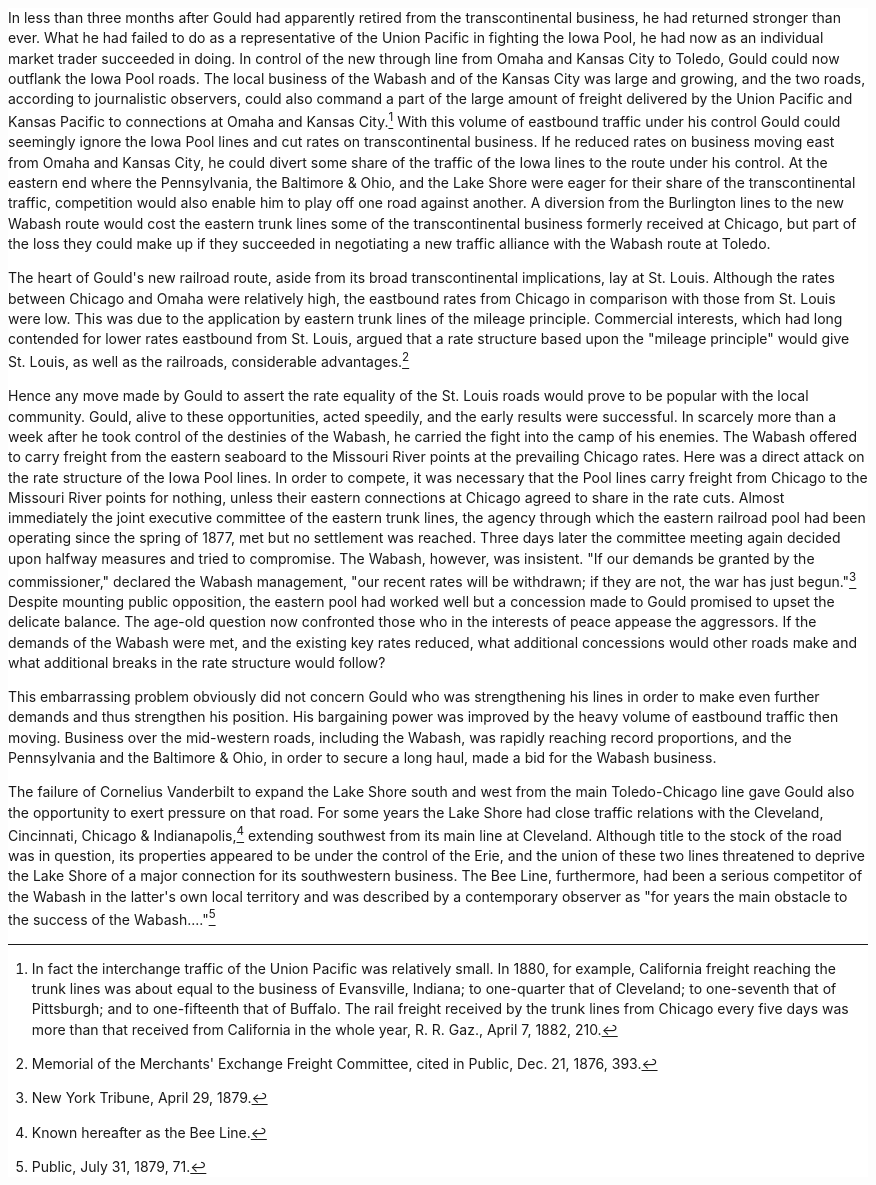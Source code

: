 In less than three months after Gould had apparently retired from the transcontinental business, he had returned stronger than ever. What he had failed to do as a representative of the Union Pacific in fighting the Iowa Pool, he had now as an individual market trader succeeded in doing. In control of the new through line from Omaha and Kansas City to Toledo, Gould could now outflank the Iowa Pool roads. The local business of the Wabash and of the Kansas City was large and growing, and the two roads, according to journalistic observers, could also command a part of the large amount of freight delivered by the Union Pacific and Kansas Pacific to connections at Omaha and Kansas City.[^011_23] With this volume of eastbound traffic under his control Gould could seemingly ignore the Iowa Pool lines and cut rates on transcontinental business. If he reduced rates on business moving east from Omaha and Kansas City, he could divert some share of the traffic of the Iowa lines to the route under his control. At the eastern end where the Pennsylvania, the Baltimore & Ohio, and the Lake Shore were eager for their share of the transcontinental traffic, competition would also enable him to play off one road against another. A diversion from the Burlington lines to the new Wabash route would cost the eastern trunk lines some of the transcontinental business formerly received at Chicago, but part of the loss they could make up if they succeeded in negotiating a new traffic alliance with the Wabash route at Toledo.

The heart of Gould's new railroad route, aside from its broad transcontinental implications, lay at St. Louis. Although the rates between Chicago and Omaha were relatively high, the eastbound rates from Chicago in comparison with those from St. Louis were low. This was due to the application by eastern trunk lines of the mileage principle. Commercial interests, which had long contended for lower rates eastbound from St. Louis, argued that a rate structure based upon the "mileage principle" would give St. Louis, as well as the railroads, considerable advantages.[^011_24]

Hence any move made by Gould to assert the rate equality of the St. Louis roads would prove to be popular with the local community. Gould, alive to these opportunities, acted speedily, and the early results were successful. In scarcely more than a week after he took control of the destinies of the Wabash, he carried the fight into the camp of his enemies. The Wabash offered to carry freight from the eastern seaboard to the Missouri River points at the prevailing Chicago rates. Here was a direct attack on the rate structure of the Iowa Pool lines. In order to compete, it was necessary that the Pool lines carry freight from Chicago to the Missouri River points for nothing, unless their eastern connections at Chicago agreed to share in the rate cuts. Almost immediately the joint executive committee of the eastern trunk lines, the agency through which the eastern railroad pool had been operating since the spring of 1877, met but no settlement was reached. Three days later the committee meeting again decided upon halfway measures and tried to compromise. The Wabash, however, was insistent. "If our demands be granted by the commissioner," declared the Wabash management, "our recent rates will be withdrawn; if they are not, the war has just begun."[^011_25] Despite mounting public opposition, the eastern pool had worked well but a concession made to Gould promised to upset the delicate balance. The age-old question now confronted those who in the interests of peace appease the aggressors. If the demands of the Wabash were met, and the existing key rates reduced, what additional concessions would other roads make and what additional breaks in the rate structure would follow?

This embarrassing problem obviously did not concern Gould who was strengthening his lines in order to make even further demands and thus strengthen his position. His bargaining power was improved by the heavy volume of eastbound traffic then moving. Business over the mid-western roads, including the Wabash, was rapidly reaching record proportions, and the Pennsylvania and the Baltimore & Ohio, in order to secure a long haul, made a bid for the Wabash business.

The failure of Cornelius Vanderbilt to expand the Lake Shore south and west from the main Toledo-Chicago line gave Gould also the opportunity to exert pressure on that road. For some years the Lake Shore had close traffic relations with the Cleveland, Cincinnati, Chicago & Indianapolis,[^011_26] extending southwest from its main line at Cleveland. Although title to the stock of the road was in question, its properties appeared to be under the control of the Erie, and the union of these two lines threatened to deprive the Lake Shore of a major connection for its southwestern business. The Bee Line, furthermore, had been a serious competitor of the Wabash in the latter's own local territory and was described by a contemporary observer as "for years the main obstacle to the success of the Wabash...."[^011_27]


[^011_1]: Buffalo Commercial Advertiser, cited in R. R. Gaz., Aug. 13, 1870, 464-5.
[^011_2]: R. R. Gaz., June 29, 1872, 273.
[^011_3]: Public, Oct. 25, 1877, 265; see also Ry. Review, April 26, 1879, 173.
[^011_4]: R. R. Gaz., March 25, 1881, 171.
[^011_5]: New York Tribune, June 18, 1878.
[^011_6]: This statement was made by Field in State of Massachusetts, General Court, Joint Committee on Claims, New York & New England Railroad second mortgage bond sale. Hearing on the petitions of Cyrus W. Field and others before the Joint Committee on Claims, 1886, hereinafter referred to as the New England Bond Investigation, 522.
[^011_7]: Known hereafter as the Kansas City.
[^011_8]: Am. R. R. Journal, Jan. 18, 1879, 76.
[^011_9]: This account of the expansion program of Garrison is based on the following: New York World, Nov. 22, 1878; Chicago Tribune, Nov. 27, 1878; R. R. Gaz., Nov. 29, 1878, 579.
[^011_10]: A New York newspaper, cited in Ry. World, Dec. 28, 1878, 1251.
[^011_11]: Public, Nov. 28, 1878, 339. The announcement of the Garrison management served as the occasion for a comprehensive editorial analysis of the Wabash in R. R. Gaz., Nov. 29, 1878, 579.
[^011_12]: This statement was made by a local newspaper in the heart of Wabash territory, the Lafayette Journal, cited in R. R. Gaz., Sept. 13, 1878, 452.
[^011_13]: Phila. North American, Feb. 27, 1879.
[^011_14]: So stated by Field in New England Bond Investigation, 522.
[^011_15]: Joy papers, John Newell to Joy, Sept. 8, 1875.
[^011_16]: Ry. Review, May 3, 1879, 186; London Railway News, Oct. 11, 1884, 580.
[^011_17]: Stockholder, Nov. 18, 1879, 98.
[^011_18]: New York Mail, cited in Stockholder, Oct. 2, 1879.
[^011_19]: See supra, p. 191.
[^011_20]: State of Missouri, Statements and Testimony of Railroad Managers and others before Committee on Railroads and Internal Improvements of the Extra Session of the 34th General Assembly of Missouri, Jefferson City, 1887, 376, W. M. Sage of the Rock Island.
[^011_21]: New York Tribune, April 22, 1879.
[^011_22]: Ry. Review, May 3, 1879, 187.
[^011_23]: In fact the interchange traffic of the Union Pacific was relatively small. In 1880, for example, California freight reaching the trunk lines was about equal to the business of Evansville, Indiana; to one-quarter that of Cleveland; to one-seventh that of Pittsburgh; and to one-fifteenth that of Buffalo. The rail freight received by the trunk lines from Chicago every five days was more than that received from California in the whole year, R. R. Gaz., April 7, 1882, 210.
[^011_24]: Memorial of the Merchants' Exchange Freight Committee, cited in Public, Dec. 21, 1876, 393.
[^011_25]: New York Tribune, April 29, 1879.
[^011_26]: Known hereafter as the Bee Line.
[^011_27]: Public, July 31, 1879, 71.
[^011_28]: R. R. Gaz., Aug. 1, 1879, 422; see also New York Tribune, July 29, 1879.
[^011_29]: This new demand was so astonishing that the well-informed Railroad Gazette refused to believe it. "The story seemed to be of a piece with many others that [had] been widely published recently—that is, without any foundation in fact or reason other than somebody's desire to get certain roads talked about." R. R. Gaz., Aug. 1, 1879, 416.
[^011_30]: See for these negotiations New York Tribune, July 25, 1879; July 28, 1879; Public, July 31, 1879, 71.
[^011_31]: Pensacola Telegraph Co. vs. Western Union, 96 U.S., 1 (1877).
[^011_32]: New York Tribune, April 30, 1879.
[^011_33]: Ry. Review, May 10, 1879, 198.
[^011_34]: This is the language used in the stock prospectus of the American Union, according to counsel in a suit against the Western Union merger, New York Tribune, Jan. 29, 1881.
[^011_35]: Western Union vs. American Union Telegraph, Circuit Court, Indiana District, in Federal Cases, Vol. XXIX, 190-1.
[^011_36]: New York Tribune, Aug. 2, 1879; R. R. Gaz., Aug. 8, 1879, 431.
[^011_37]: Land-Grant Telegraph Lines, Report No. 3501, House of Representatives, 49th Congress, 2nd Session, 1886, 26, 31, Reiff.
[^011_38]: Competing Telegraph Lines, Minutes of a Hearing before the Committee on Railroads, Report No. 805, Senate, 45th Congress, 3rd Session, 1879, 16-7, G. P. Lowrey.
[^011_39]: R. R. Gaz., Sept. 19, 1879, 503. In Philadelphia, clashes with local municipal authorities accompanied the competitive struggle of the American Union against the Western Union, according to the Philadelphia Times, Aug. 20, 1879.
[^011_40]: New York Tribune, Aug. 8, 1879.